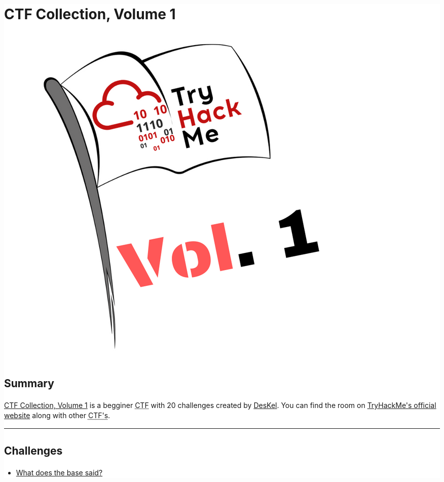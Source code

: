 # CTF Collection, Volume 1

![CTF Collection, Volume 1 Logo](./Assets/holiday.png "Logo for CTF Collection, Volume 1")

## Summary

[CTF Collection, Volume 1](https://tryhackme.com/room/ctfcollectionvol1 "CTF Collection, Volume 1 on TryHackMe") is a begginer <abbr title="Capture The Flag">CTF</abbr> with 20 challenges created by [DesKel](https://tryhackme.com/p/DesKel "Deskel TryHackMe"). You can find the room on [TryHackMe's official website](https://tryhackme.com/ "TryHackMe Website") along with other <abbr title="Capture The Flag">CTF's</abbr>.

---

## Challenges

* [What does the base said?](#what-does-the-base-said "Jump To Challenge Section")
